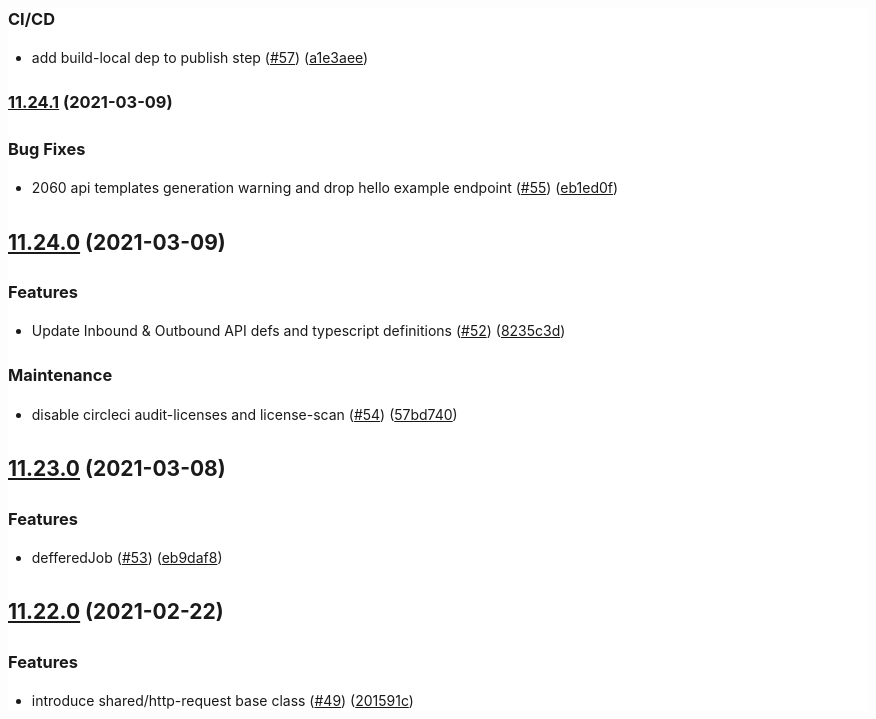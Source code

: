 ### CI/CD

* add build-local dep to publish step ([#57](https://github.com/mojaloop/thirdparty-scheme-adapter/issues/57)) ([a1e3aee](https://github.com/mojaloop/thirdparty-scheme-adapter/commit/a1e3aee880f9e227a1f436db101fc883e9daeafa))

### [11.24.1](https://github.com/mojaloop/thirdparty-scheme-adapter/compare/v11.24.0...v11.24.1) (2021-03-09)


### Bug Fixes

* 2060 api templates generation warning and drop hello example endpoint ([#55](https://github.com/mojaloop/thirdparty-scheme-adapter/issues/55)) ([eb1ed0f](https://github.com/mojaloop/thirdparty-scheme-adapter/commit/eb1ed0fcc71c36f71d7a470149d109632483360d))

## [11.24.0](https://github.com/mojaloop/thirdparty-scheme-adapter/compare/v11.23.0...v11.24.0) (2021-03-09)


### Features

* Update Inbound & Outbound API defs and typescript definitions ([#52](https://github.com/mojaloop/thirdparty-scheme-adapter/issues/52)) ([8235c3d](https://github.com/mojaloop/thirdparty-scheme-adapter/commit/8235c3dcce02538d2f7104c37fefa19bfd771f0d))


### Maintenance

* disable circleci audit-licenses and license-scan ([#54](https://github.com/mojaloop/thirdparty-scheme-adapter/issues/54)) ([57bd740](https://github.com/mojaloop/thirdparty-scheme-adapter/commit/57bd7400674b77ec26ef6714c93329902438b952))

## [11.23.0](https://github.com/mojaloop/thirdparty-scheme-adapter/compare/v11.22.0...v11.23.0) (2021-03-08)


### Features

* defferedJob ([#53](https://github.com/mojaloop/thirdparty-scheme-adapter/issues/53)) ([eb9daf8](https://github.com/mojaloop/thirdparty-scheme-adapter/commit/eb9daf8e4140810a90e46e665ef7ab110e0f6629))

## [11.22.0](https://github.com/mojaloop/thirdparty-scheme-adapter/compare/v11.21.4...v11.22.0) (2021-02-22)


### Features

* introduce shared/http-request base class ([#49](https://github.com/mojaloop/thirdparty-scheme-adapter/issues/49)) ([201591c](https://github.com/mojaloop/thirdparty-scheme-adapter/commit/201591cfd1ebdd022d70e93c4d876ff6e6e59fcf))
